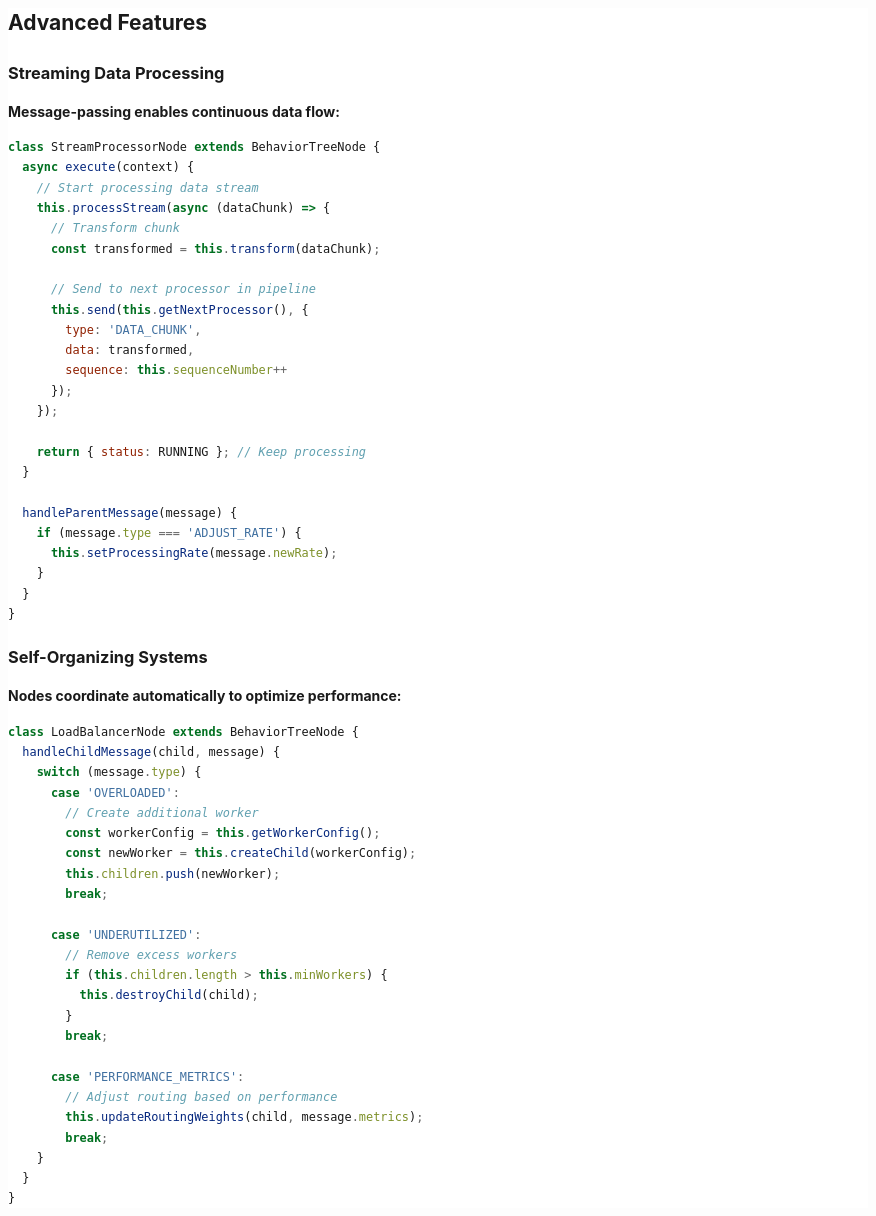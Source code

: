 ## Advanced Features

### Streaming Data Processing

**Message-passing enables continuous data flow:**

```javascript
class StreamProcessorNode extends BehaviorTreeNode {
  async execute(context) {
    // Start processing data stream
    this.processStream(async (dataChunk) => {
      // Transform chunk
      const transformed = this.transform(dataChunk);
      
      // Send to next processor in pipeline
      this.send(this.getNextProcessor(), {
        type: 'DATA_CHUNK',
        data: transformed,
        sequence: this.sequenceNumber++
      });
    });
    
    return { status: RUNNING }; // Keep processing
  }
  
  handleParentMessage(message) {
    if (message.type === 'ADJUST_RATE') {
      this.setProcessingRate(message.newRate);
    }
  }
}
```

### Self-Organizing Systems

**Nodes coordinate automatically to optimize performance:**

```javascript
class LoadBalancerNode extends BehaviorTreeNode {
  handleChildMessage(child, message) {
    switch (message.type) {
      case 'OVERLOADED':
        // Create additional worker
        const workerConfig = this.getWorkerConfig();
        const newWorker = this.createChild(workerConfig);
        this.children.push(newWorker);
        break;
        
      case 'UNDERUTILIZED':
        // Remove excess workers
        if (this.children.length > this.minWorkers) {
          this.destroyChild(child);
        }
        break;
        
      case 'PERFORMANCE_METRICS':
        // Adjust routing based on performance
        this.updateRoutingWeights(child, message.metrics);
        break;
    }
  }
}
```
